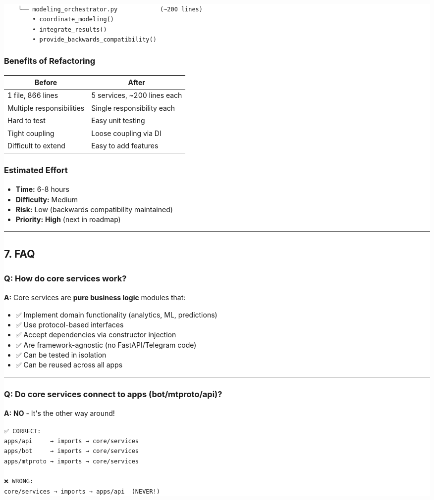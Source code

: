 ```
    └── modeling_orchestrator.py            (~200 lines)
        • coordinate_modeling()
        • integrate_results()
        • provide_backwards_compatibility()
```

### Benefits of Refactoring

| Before | After |
|--------|-------|
| 1 file, 866 lines | 5 services, ~200 lines each |
| Multiple responsibilities | Single responsibility each |
| Hard to test | Easy unit testing |
| Tight coupling | Loose coupling via DI |
| Difficult to extend | Easy to add features |

### Estimated Effort

- **Time:** 6-8 hours
- **Difficulty:** Medium
- **Risk:** Low (backwards compatibility maintained)
- **Priority:** **High** (next in roadmap)

---

## 7. FAQ

### Q: How do core services work?

**A:** Core services are **pure business logic** modules that:
- ✅ Implement domain functionality (analytics, ML, predictions)
- ✅ Use protocol-based interfaces
- ✅ Accept dependencies via constructor injection
- ✅ Are framework-agnostic (no FastAPI/Telegram code)
- ✅ Can be tested in isolation
- ✅ Can be reused across all apps

---

### Q: Do core services connect to apps (bot/mtproto/api)?

**A:** **NO** - It's the other way around!

```
✅ CORRECT:
apps/api     → imports → core/services
apps/bot     → imports → core/services
apps/mtproto → imports → core/services

❌ WRONG:
core/services → imports → apps/api  (NEVER!)
```
